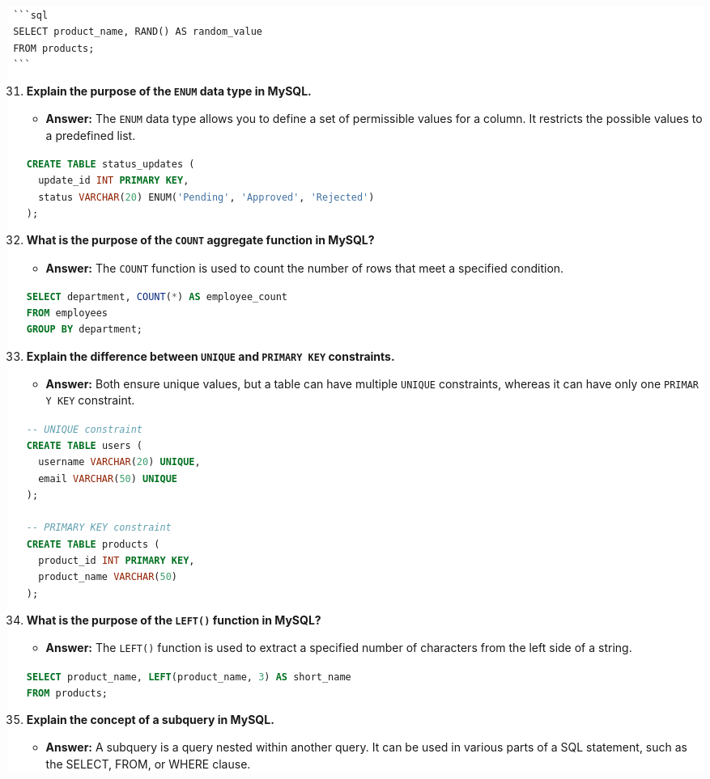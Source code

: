      ```sql
     SELECT product_name, RAND() AS random_value
     FROM products;
     ```

31. **Explain the purpose of the `ENUM` data type in MySQL.**
    - **Answer:** The `ENUM` data type allows you to define a set of permissible values for a column. It restricts the possible values to a predefined list.

     ```sql
     CREATE TABLE status_updates (
       update_id INT PRIMARY KEY,
       status VARCHAR(20) ENUM('Pending', 'Approved', 'Rejected')
     );
     ```

32. **What is the purpose of the `COUNT` aggregate function in MySQL?**
    - **Answer:** The `COUNT` function is used to count the number of rows that meet a specified condition.

     ```sql
     SELECT department, COUNT(*) AS employee_count
     FROM employees
     GROUP BY department;
     ```

33. **Explain the difference between `UNIQUE` and `PRIMARY KEY` constraints.**
    - **Answer:** Both ensure unique values, but a table can have multiple `UNIQUE` constraints, whereas it can have only one `PRIMARY KEY` constraint.

     ```sql
     -- UNIQUE constraint
     CREATE TABLE users (
       username VARCHAR(20) UNIQUE,
       email VARCHAR(50) UNIQUE
     );

     -- PRIMARY KEY constraint
     CREATE TABLE products (
       product_id INT PRIMARY KEY,
       product_name VARCHAR(50)
     );
     ```

34. **What is the purpose of the `LEFT()` function in MySQL?**
    - **Answer:** The `LEFT()` function is used to extract a specified number of characters from the left side of a string.

     ```sql
     SELECT product_name, LEFT(product_name, 3) AS short_name
     FROM products;
     ```

35. **Explain the concept of a subquery in MySQL.**
    - **Answer:** A subquery is a query nested within another query. It can be used in various parts of a SQL statement, such as the SELECT, FROM, or WHERE clause.
